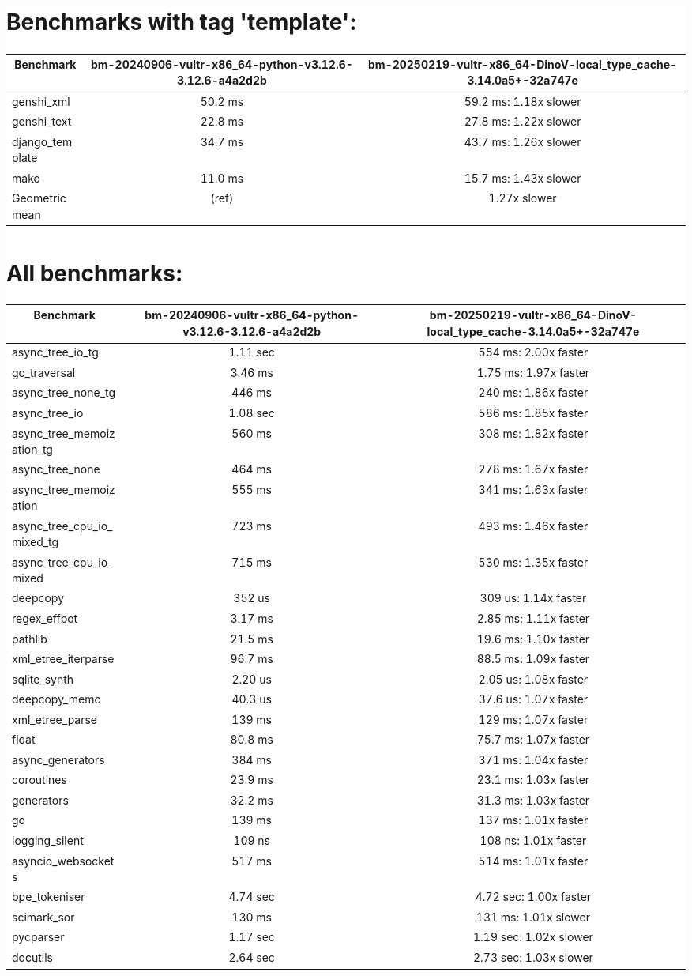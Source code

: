 Benchmarks with tag 'template':
===============================

| Benchmark       | bm-20240906-vultr-x86_64-python-v3.12.6-3.12.6-a4a2d2b | bm-20250219-vultr-x86_64-DinoV-local_type_cache-3.14.0a5+-32a747e |
|-----------------|:------------------------------------------------------:|:-----------------------------------------------------------------:|
| genshi_xml      | 50.2 ms                                                | 59.2 ms: 1.18x slower                                             |
| genshi_text     | 22.8 ms                                                | 27.8 ms: 1.22x slower                                             |
| django_template | 34.7 ms                                                | 43.7 ms: 1.26x slower                                             |
| mako            | 11.0 ms                                                | 15.7 ms: 1.43x slower                                             |
| Geometric mean  | (ref)                                                  | 1.27x slower                                                      |

All benchmarks:
===============

| Benchmark                  | bm-20240906-vultr-x86_64-python-v3.12.6-3.12.6-a4a2d2b | bm-20250219-vultr-x86_64-DinoV-local_type_cache-3.14.0a5+-32a747e |
|----------------------------|:------------------------------------------------------:|:-----------------------------------------------------------------:|
| async_tree_io_tg           | 1.11 sec                                               | 554 ms: 2.00x faster                                              |
| gc_traversal               | 3.46 ms                                                | 1.75 ms: 1.97x faster                                             |
| async_tree_none_tg         | 446 ms                                                 | 240 ms: 1.86x faster                                              |
| async_tree_io              | 1.08 sec                                               | 586 ms: 1.85x faster                                              |
| async_tree_memoization_tg  | 560 ms                                                 | 308 ms: 1.82x faster                                              |
| async_tree_none            | 464 ms                                                 | 278 ms: 1.67x faster                                              |
| async_tree_memoization     | 555 ms                                                 | 341 ms: 1.63x faster                                              |
| async_tree_cpu_io_mixed_tg | 723 ms                                                 | 493 ms: 1.46x faster                                              |
| async_tree_cpu_io_mixed    | 715 ms                                                 | 530 ms: 1.35x faster                                              |
| deepcopy                   | 352 us                                                 | 309 us: 1.14x faster                                              |
| regex_effbot               | 3.17 ms                                                | 2.85 ms: 1.11x faster                                             |
| pathlib                    | 21.5 ms                                                | 19.6 ms: 1.10x faster                                             |
| xml_etree_iterparse        | 96.7 ms                                                | 88.5 ms: 1.09x faster                                             |
| sqlite_synth               | 2.20 us                                                | 2.05 us: 1.08x faster                                             |
| deepcopy_memo              | 40.3 us                                                | 37.6 us: 1.07x faster                                             |
| xml_etree_parse            | 139 ms                                                 | 129 ms: 1.07x faster                                              |
| float                      | 80.8 ms                                                | 75.7 ms: 1.07x faster                                             |
| async_generators           | 384 ms                                                 | 371 ms: 1.04x faster                                              |
| coroutines                 | 23.9 ms                                                | 23.1 ms: 1.03x faster                                             |
| generators                 | 32.2 ms                                                | 31.3 ms: 1.03x faster                                             |
| go                         | 139 ms                                                 | 137 ms: 1.01x faster                                              |
| logging_silent             | 109 ns                                                 | 108 ns: 1.01x faster                                              |
| asyncio_websockets         | 517 ms                                                 | 514 ms: 1.01x faster                                              |
| bpe_tokeniser              | 4.74 sec                                               | 4.72 sec: 1.00x faster                                            |
| scimark_sor                | 130 ms                                                 | 131 ms: 1.01x slower                                              |
| pycparser                  | 1.17 sec                                               | 1.19 sec: 1.02x slower                                            |
| docutils                   | 2.64 sec                                               | 2.73 sec: 1.03x slower                                            |